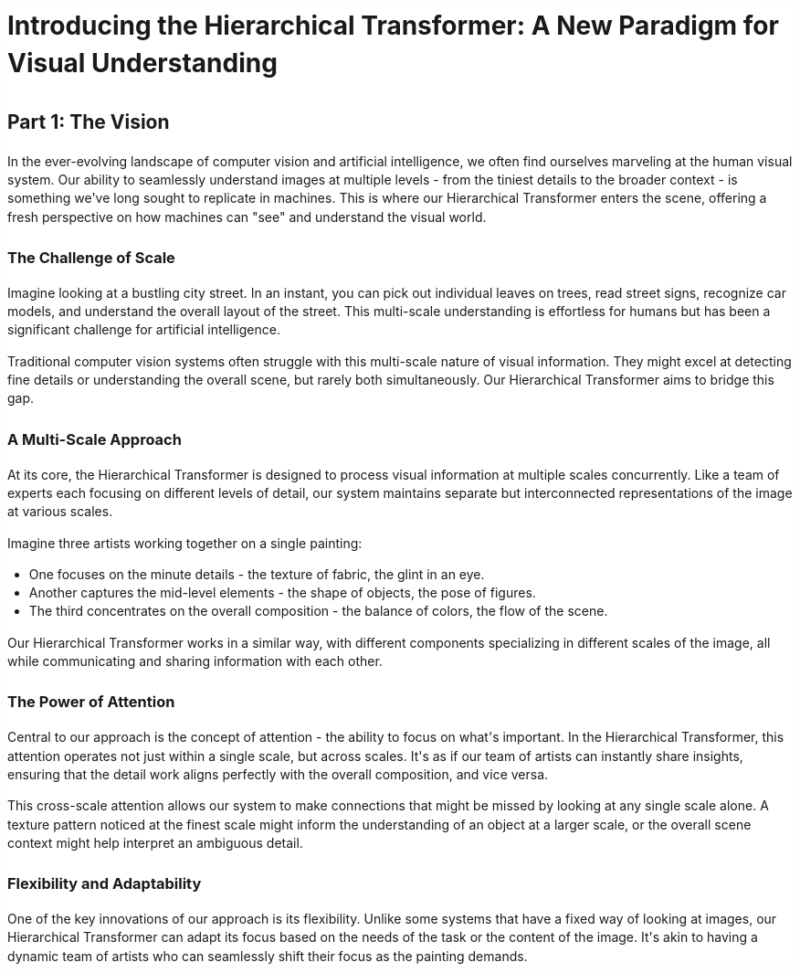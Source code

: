 # Introducing the Hierarchical Transformer: A New Paradigm for Visual Understanding

## Part 1: The Vision

In the ever-evolving landscape of computer vision and artificial intelligence, we often find ourselves marveling at the human visual system. Our ability to seamlessly understand images at multiple levels - from the tiniest details to the broader context - is something we've long sought to replicate in machines. This is where our Hierarchical Transformer enters the scene, offering a fresh perspective on how machines can "see" and understand the visual world.

### The Challenge of Scale

Imagine looking at a bustling city street. In an instant, you can pick out individual leaves on trees, read street signs, recognize car models, and understand the overall layout of the street. This multi-scale understanding is effortless for humans but has been a significant challenge for artificial intelligence.

Traditional computer vision systems often struggle with this multi-scale nature of visual information. They might excel at detecting fine details or understanding the overall scene, but rarely both simultaneously. Our Hierarchical Transformer aims to bridge this gap.

### A Multi-Scale Approach

At its core, the Hierarchical Transformer is designed to process visual information at multiple scales concurrently. Like a team of experts each focusing on different levels of detail, our system maintains separate but interconnected representations of the image at various scales.

Imagine three artists working together on a single painting:
- One focuses on the minute details - the texture of fabric, the glint in an eye.
- Another captures the mid-level elements - the shape of objects, the pose of figures.
- The third concentrates on the overall composition - the balance of colors, the flow of the scene.

Our Hierarchical Transformer works in a similar way, with different components specializing in different scales of the image, all while communicating and sharing information with each other.

### The Power of Attention

Central to our approach is the concept of attention - the ability to focus on what's important. In the Hierarchical Transformer, this attention operates not just within a single scale, but across scales. It's as if our team of artists can instantly share insights, ensuring that the detail work aligns perfectly with the overall composition, and vice versa.

This cross-scale attention allows our system to make connections that might be missed by looking at any single scale alone. A texture pattern noticed at the finest scale might inform the understanding of an object at a larger scale, or the overall scene context might help interpret an ambiguous detail.

### Flexibility and Adaptability

One of the key innovations of our approach is its flexibility. Unlike some systems that have a fixed way of looking at images, our Hierarchical Transformer can adapt its focus based on the needs of the task or the content of the image. It's akin to having a dynamic team of artists who can seamlessly shift their focus as the painting demands.
